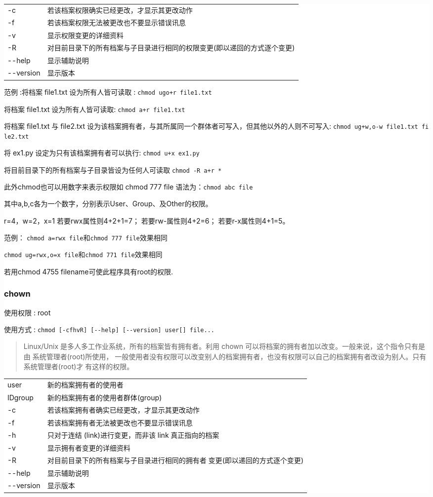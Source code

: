 |||
|---|---|
|-c|若该档案权限确实已经更改，才显示其更改动作|
|-f|若该档案权限无法被更改也不要显示错误讯息|
|-v|显示权限变更的详细资料 |
|-R|对目前目录下的所有档案与子目录进行相同的权限变更(即以递回的方式逐个变更)|
|--help|显示辅助说明|
|--version|显示版本|

范例 :将档案 file1.txt 设为所有人皆可读取 :
`chmod ugo+r file1.txt`

将档案 file1.txt 设为所有人皆可读取:
`chmod a+r file1.txt`

将档案 file1.txt 与 file2.txt 设为该档案拥有者，与其所属同一个群体者可写入，但其他以外的人则不可写入:
`chmod ug+w,o-w file1.txt file2.txt`

将 ex1.py 设定为只有该档案拥有者可以执行:
`chmod u+x ex1.py`

将目前目录下的所有档案与子目录皆设为任何人可读取
`chmod -R a+r *`

此外chmod也可以用数字来表示权限如 chmod 777 file
语法为：`chmod abc file`

其中a,b,c各为一个数字，分别表示User、Group、及Other的权限。

r=4，w=2，x=1
若要rwx属性则4+2+1=7；
若要rw-属性则4+2=6；
若要r-x属性则4+1=5。

范例：
`chmod a=rwx file`和`chmod 777 file`效果相同

`chmod ug=rwx,o=x file`和`chmod 771 file`效果相同

若用chmod 4755 filename可使此程序具有root的权限.

### chown

使用权限 : root  

使用方式 : `chmod [-cfhvR] [--help] [--version] user[] file...`

> Linux/Unix 是多人多工作业系统，所有的档案皆有拥有者。利用 chown 可以将档案的拥有者加以改变。一般来说，这个指令只有是由 系统管理者(root)所使用，
> 一般使用者没有权限可以改变别人的档案拥有者，也没有权限可以自己的档案拥有者改设为别人。只有系统管理者(root)才 有这样的权限。  

|||
|---|---|
|user|新的档案拥有者的使用者|
|IDgroup|新的档案拥有者的使用者群体(group)|
|-c|若该档案拥有者确实已经更改，才显示其更改动作|
|-f|若该档案拥有者无法被更改也不要显示错误讯息|
|-h|只对于连结 (link)进行变更，而非该 link 真正指向的档案|
|-v|显示拥有者变更的详细资料|
|-R|对目前目录下的所有档案与子目录进行相同的拥有者 变更(即以递回的方式逐个变更)|
|--help|显示辅助说明|
|--version|显示版本  |
